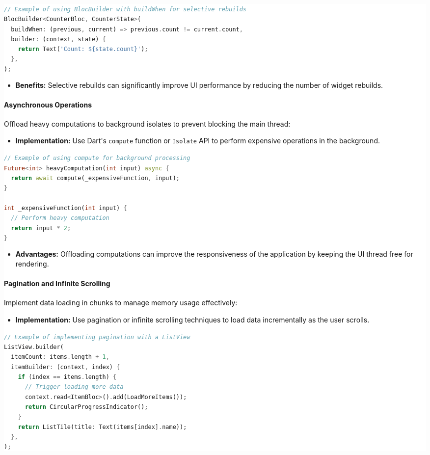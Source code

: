 ```dart
// Example of using BlocBuilder with buildWhen for selective rebuilds
BlocBuilder<CounterBloc, CounterState>(
  buildWhen: (previous, current) => previous.count != current.count,
  builder: (context, state) {
    return Text('Count: ${state.count}');
  },
);
```

- **Benefits:** Selective rebuilds can significantly improve UI performance by reducing the number of widget rebuilds.

#### Asynchronous Operations

Offload heavy computations to background isolates to prevent blocking the main thread:

- **Implementation:** Use Dart's `compute` function or `Isolate` API to perform expensive operations in the background.

```dart
// Example of using compute for background processing
Future<int> heavyComputation(int input) async {
  return await compute(_expensiveFunction, input);
}

int _expensiveFunction(int input) {
  // Perform heavy computation
  return input * 2;
}
```

- **Advantages:** Offloading computations can improve the responsiveness of the application by keeping the UI thread free for rendering.

#### Pagination and Infinite Scrolling

Implement data loading in chunks to manage memory usage effectively:

- **Implementation:** Use pagination or infinite scrolling techniques to load data incrementally as the user scrolls.

```dart
// Example of implementing pagination with a ListView
ListView.builder(
  itemCount: items.length + 1,
  itemBuilder: (context, index) {
    if (index == items.length) {
      // Trigger loading more data
      context.read<ItemBloc>().add(LoadMoreItems());
      return CircularProgressIndicator();
    }
    return ListTile(title: Text(items[index].name));
  },
);
```

